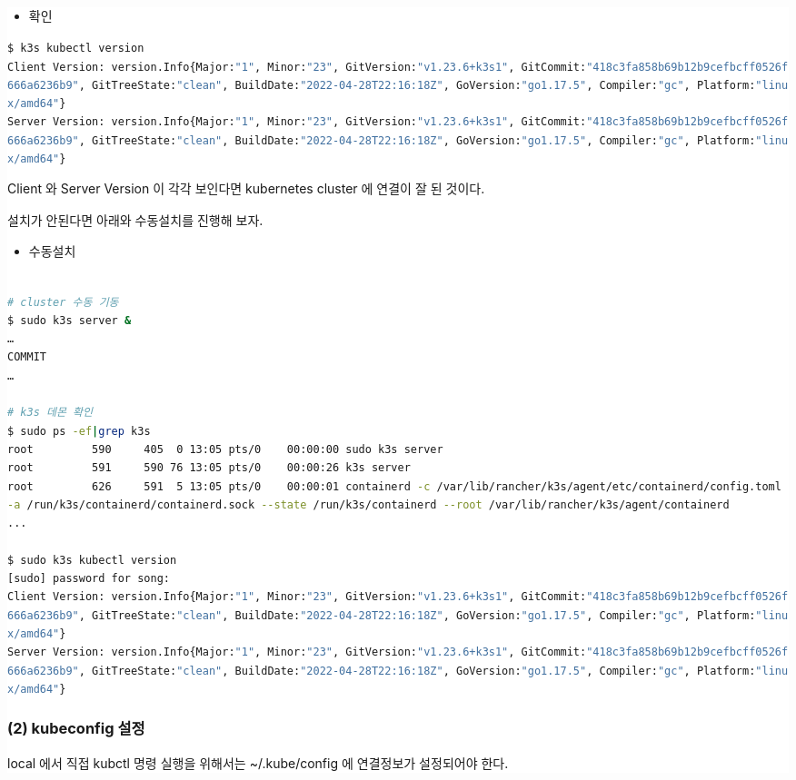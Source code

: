 

- 확인

```sh
$ k3s kubectl version
Client Version: version.Info{Major:"1", Minor:"23", GitVersion:"v1.23.6+k3s1", GitCommit:"418c3fa858b69b12b9cefbcff0526f666a6236b9", GitTreeState:"clean", BuildDate:"2022-04-28T22:16:18Z", GoVersion:"go1.17.5", Compiler:"gc", Platform:"linux/amd64"}
Server Version: version.Info{Major:"1", Minor:"23", GitVersion:"v1.23.6+k3s1", GitCommit:"418c3fa858b69b12b9cefbcff0526f666a6236b9", GitTreeState:"clean", BuildDate:"2022-04-28T22:16:18Z", GoVersion:"go1.17.5", Compiler:"gc", Platform:"linux/amd64"}

```

Client 와 Server Version 이 각각 보인다면 kubernetes cluster 에 연결이 잘 된 것이다.



설치가 안된다면 아래와 수동설치를 진행해 보자.

- 수동설치

```sh

# cluster 수동 기동
$ sudo k3s server &
…
COMMIT 
…

# k3s 데몬 확인
$ sudo ps -ef|grep k3s
root         590     405  0 13:05 pts/0    00:00:00 sudo k3s server
root         591     590 76 13:05 pts/0    00:00:26 k3s server
root         626     591  5 13:05 pts/0    00:00:01 containerd -c /var/lib/rancher/k3s/agent/etc/containerd/config.toml -a /run/k3s/containerd/containerd.sock --state /run/k3s/containerd --root /var/lib/rancher/k3s/agent/containerd
...

$ sudo k3s kubectl version
[sudo] password for song:
Client Version: version.Info{Major:"1", Minor:"23", GitVersion:"v1.23.6+k3s1", GitCommit:"418c3fa858b69b12b9cefbcff0526f666a6236b9", GitTreeState:"clean", BuildDate:"2022-04-28T22:16:18Z", GoVersion:"go1.17.5", Compiler:"gc", Platform:"linux/amd64"}
Server Version: version.Info{Major:"1", Minor:"23", GitVersion:"v1.23.6+k3s1", GitCommit:"418c3fa858b69b12b9cefbcff0526f666a6236b9", GitTreeState:"clean", BuildDate:"2022-04-28T22:16:18Z", GoVersion:"go1.17.5", Compiler:"gc", Platform:"linux/amd64"}
```





### (2) kubeconfig 설정

local 에서 직접 kubctl 명령 실행을 위해서는 ~/.kube/config 에 연결정보가 설정되어야 한다.
